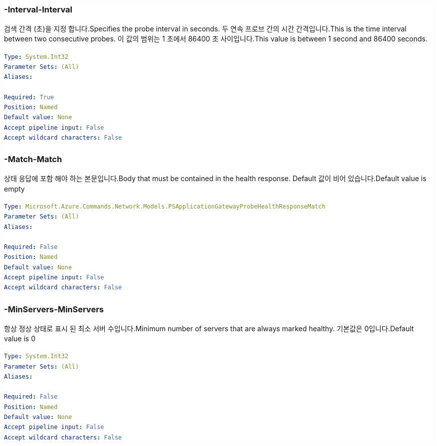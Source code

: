 ### <span data-ttu-id="8ff2e-115">-Interval</span><span class="sxs-lookup"><span data-stu-id="8ff2e-115">-Interval</span></span>
<span data-ttu-id="8ff2e-116">검색 간격 (초)을 지정 합니다.</span><span class="sxs-lookup"><span data-stu-id="8ff2e-116">Specifies the probe interval in seconds.</span></span>
<span data-ttu-id="8ff2e-117">두 연속 프로브 간의 시간 간격입니다.</span><span class="sxs-lookup"><span data-stu-id="8ff2e-117">This is the time interval between two consecutive probes.</span></span>
<span data-ttu-id="8ff2e-118">이 값의 범위는 1 초에서 86400 초 사이입니다.</span><span class="sxs-lookup"><span data-stu-id="8ff2e-118">This value is between 1 second and 86400 seconds.</span></span>

```yaml
Type: System.Int32
Parameter Sets: (All)
Aliases:

Required: True
Position: Named
Default value: None
Accept pipeline input: False
Accept wildcard characters: False
```

### <span data-ttu-id="8ff2e-119">-Match</span><span class="sxs-lookup"><span data-stu-id="8ff2e-119">-Match</span></span>
<span data-ttu-id="8ff2e-120">상태 응답에 포함 해야 하는 본문입니다.</span><span class="sxs-lookup"><span data-stu-id="8ff2e-120">Body that must be contained in the health response.</span></span>
<span data-ttu-id="8ff2e-121">Default 값이 비어 있습니다.</span><span class="sxs-lookup"><span data-stu-id="8ff2e-121">Default value is empty</span></span>

```yaml
Type: Microsoft.Azure.Commands.Network.Models.PSApplicationGatewayProbeHealthResponseMatch
Parameter Sets: (All)
Aliases:

Required: False
Position: Named
Default value: None
Accept pipeline input: False
Accept wildcard characters: False
```

### <span data-ttu-id="8ff2e-122">-MinServers</span><span class="sxs-lookup"><span data-stu-id="8ff2e-122">-MinServers</span></span>
<span data-ttu-id="8ff2e-123">항상 정상 상태로 표시 된 최소 서버 수입니다.</span><span class="sxs-lookup"><span data-stu-id="8ff2e-123">Minimum number of servers that are always marked healthy.</span></span>
<span data-ttu-id="8ff2e-124">기본값은 0입니다.</span><span class="sxs-lookup"><span data-stu-id="8ff2e-124">Default value is 0</span></span>

```yaml
Type: System.Int32
Parameter Sets: (All)
Aliases:

Required: False
Position: Named
Default value: None
Accept pipeline input: False
Accept wildcard characters: False
```
